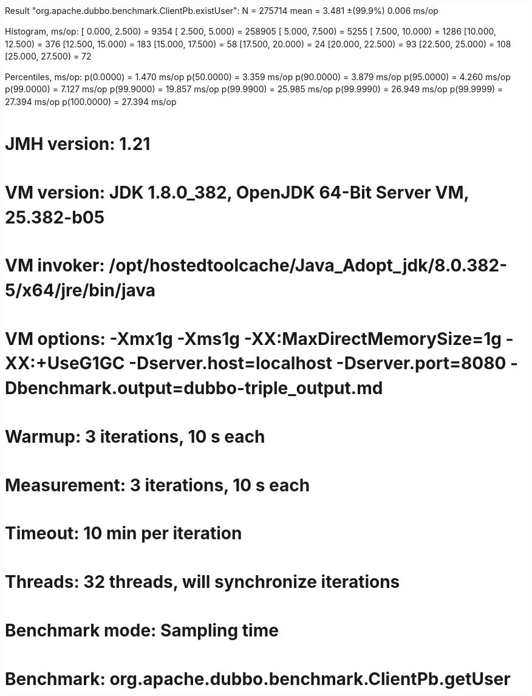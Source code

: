 

Result "org.apache.dubbo.benchmark.ClientPb.existUser":
  N = 275714
  mean =      3.481 ±(99.9%) 0.006 ms/op

  Histogram, ms/op:
    [ 0.000,  2.500) = 9354 
    [ 2.500,  5.000) = 258905 
    [ 5.000,  7.500) = 5255 
    [ 7.500, 10.000) = 1286 
    [10.000, 12.500) = 376 
    [12.500, 15.000) = 183 
    [15.000, 17.500) = 58 
    [17.500, 20.000) = 24 
    [20.000, 22.500) = 93 
    [22.500, 25.000) = 108 
    [25.000, 27.500) = 72 

  Percentiles, ms/op:
      p(0.0000) =      1.470 ms/op
     p(50.0000) =      3.359 ms/op
     p(90.0000) =      3.879 ms/op
     p(95.0000) =      4.260 ms/op
     p(99.0000) =      7.127 ms/op
     p(99.9000) =     19.857 ms/op
     p(99.9900) =     25.985 ms/op
     p(99.9990) =     26.949 ms/op
     p(99.9999) =     27.394 ms/op
    p(100.0000) =     27.394 ms/op


# JMH version: 1.21
# VM version: JDK 1.8.0_382, OpenJDK 64-Bit Server VM, 25.382-b05
# VM invoker: /opt/hostedtoolcache/Java_Adopt_jdk/8.0.382-5/x64/jre/bin/java
# VM options: -Xmx1g -Xms1g -XX:MaxDirectMemorySize=1g -XX:+UseG1GC -Dserver.host=localhost -Dserver.port=8080 -Dbenchmark.output=dubbo-triple_output.md
# Warmup: 3 iterations, 10 s each
# Measurement: 3 iterations, 10 s each
# Timeout: 10 min per iteration
# Threads: 32 threads, will synchronize iterations
# Benchmark mode: Sampling time
# Benchmark: org.apache.dubbo.benchmark.ClientPb.getUser

